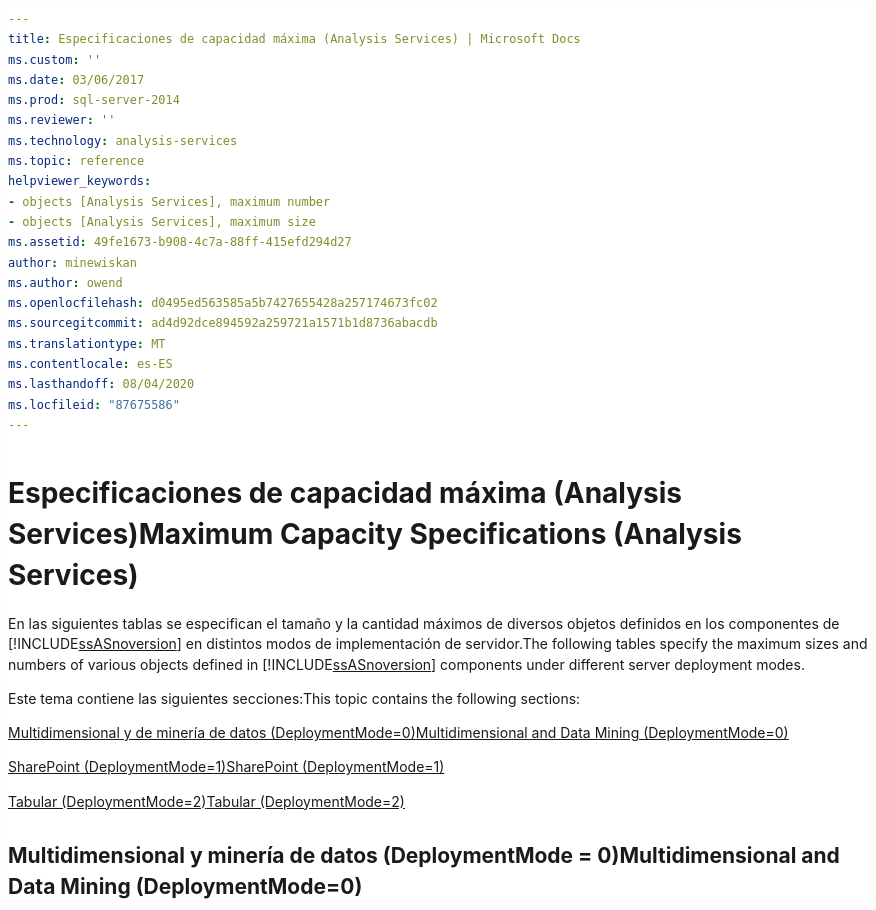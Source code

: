 ```yaml
---
title: Especificaciones de capacidad máxima (Analysis Services) | Microsoft Docs
ms.custom: ''
ms.date: 03/06/2017
ms.prod: sql-server-2014
ms.reviewer: ''
ms.technology: analysis-services
ms.topic: reference
helpviewer_keywords:
- objects [Analysis Services], maximum number
- objects [Analysis Services], maximum size
ms.assetid: 49fe1673-b908-4c7a-88ff-415efd294d27
author: minewiskan
ms.author: owend
ms.openlocfilehash: d0495ed563585a5b7427655428a257174673fc02
ms.sourcegitcommit: ad4d92dce894592a259721a1571b1d8736abacdb
ms.translationtype: MT
ms.contentlocale: es-ES
ms.lasthandoff: 08/04/2020
ms.locfileid: "87675586"
---
```

# <a name="maximum-capacity-specifications-analysis-services"></a><span data-ttu-id="9c281-102">Especificaciones de capacidad máxima (Analysis Services)</span><span class="sxs-lookup"><span data-stu-id="9c281-102">Maximum Capacity Specifications (Analysis Services)</span></span>
  <span data-ttu-id="9c281-103">En las siguientes tablas se especifican el tamaño y la cantidad máximos de diversos objetos definidos en los componentes de [!INCLUDE[ssASnoversion](../../../includes/ssasnoversion-md.md)] en distintos modos de implementación de servidor.</span><span class="sxs-lookup"><span data-stu-id="9c281-103">The following tables specify the maximum sizes and numbers of various objects defined in [!INCLUDE[ssASnoversion](../../../includes/ssasnoversion-md.md)] components under different server deployment modes.</span></span>  
  
 <span data-ttu-id="9c281-104">Este tema contiene las siguientes secciones:</span><span class="sxs-lookup"><span data-stu-id="9c281-104">This topic contains the following sections:</span></span>  
  
 [<span data-ttu-id="9c281-105">Multidimensional y de minería de datos (DeploymentMode=0)</span><span class="sxs-lookup"><span data-stu-id="9c281-105">Multidimensional and Data Mining (DeploymentMode=0)</span></span>](#bkmk_OLAP)  
  
 [<span data-ttu-id="9c281-106">SharePoint (DeploymentMode=1)</span><span class="sxs-lookup"><span data-stu-id="9c281-106">SharePoint (DeploymentMode=1)</span></span>](#bkmk_sharepoint)  
  
 [<span data-ttu-id="9c281-107">Tabular (DeploymentMode=2)</span><span class="sxs-lookup"><span data-stu-id="9c281-107">Tabular (DeploymentMode=2)</span></span>](#bkmk_vertipaq)  
  
##  <a name="multidimensional-and-data-mining-deploymentmode0"></a><a name="bkmk_OLAP"></a><span data-ttu-id="9c281-108">Multidimensional y minería de datos (DeploymentMode = 0)</span><span class="sxs-lookup"><span data-stu-id="9c281-108">Multidimensional and Data Mining (DeploymentMode=0)</span></span>  